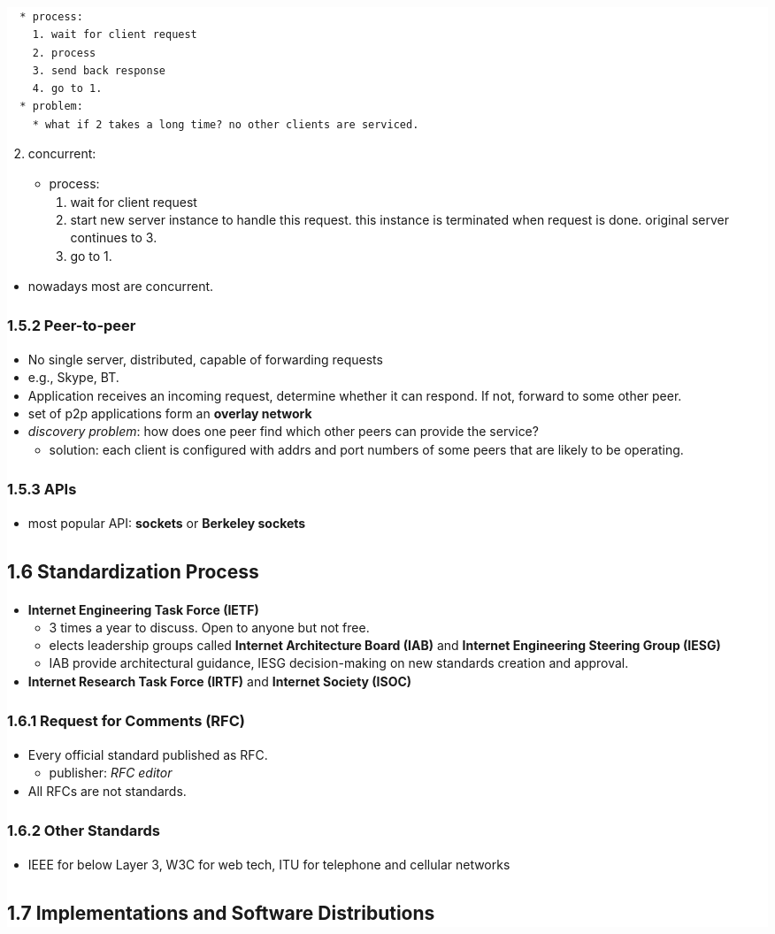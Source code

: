       * process: 
      	1. wait for client request
      	2. process
      	3. send back response
      	4. go to 1. 
      * problem: 
      	* what if 2 takes a long time? no other clients are serviced. 

  2. concurrent:

      * process:
        1. wait for client request
        2. start new server instance to handle this request. this instance is terminated when request is done. original server continues to 3. 
        3. go to 1. 

* nowadays most are concurrent. 

### 1.5.2 Peer-to-peer

* No single server, distributed, capable of forwarding requests 
* e.g., Skype, BT. 
* Application receives an incoming request, determine whether it can respond. If not, forward to some other peer. 
* set of p2p applications form an **overlay network**
* *discovery problem*: how does one peer find which other peers can provide the service? 
  * solution: each client is configured with addrs and port numbers of some peers that are likely to be operating. 

### 1.5.3 APIs
* most popular API: **sockets** or **Berkeley sockets**

## 1.6 Standardization Process
* **Internet Engineering Task Force (IETF)**
  * 3 times a year to discuss. Open to anyone but not free. 
  * elects leadership groups called **Internet Architecture Board (IAB)** and **Internet Engineering Steering Group (IESG)**
  * IAB provide architectural guidance, IESG decision-making on new standards creation and approval. 
* **Internet Research Task Force (IRTF)** and **Internet Society (ISOC)**

### 1.6.1 Request for Comments (RFC)

* Every official standard published as RFC. 
  * publisher: *RFC editor* 
* All RFCs are not standards. 

### 1.6.2 Other Standards

* IEEE for below Layer 3, W3C for web tech, ITU for telephone and cellular networks 

## 1.7 Implementations and Software Distributions
